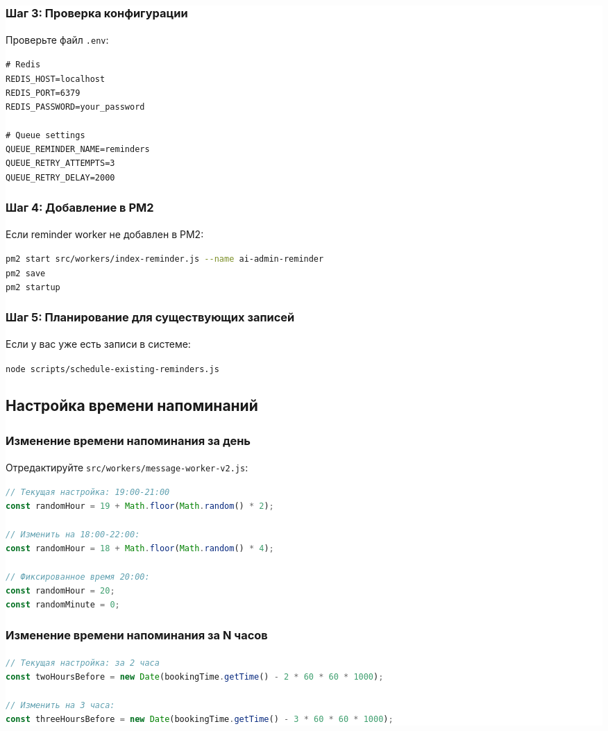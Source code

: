 ### Шаг 3: Проверка конфигурации

Проверьте файл `.env`:
```env
# Redis
REDIS_HOST=localhost
REDIS_PORT=6379
REDIS_PASSWORD=your_password

# Queue settings
QUEUE_REMINDER_NAME=reminders
QUEUE_RETRY_ATTEMPTS=3
QUEUE_RETRY_DELAY=2000
```

### Шаг 4: Добавление в PM2

Если reminder worker не добавлен в PM2:
```bash
pm2 start src/workers/index-reminder.js --name ai-admin-reminder
pm2 save
pm2 startup
```

### Шаг 5: Планирование для существующих записей

Если у вас уже есть записи в системе:
```bash
node scripts/schedule-existing-reminders.js
```

## Настройка времени напоминаний

### Изменение времени напоминания за день

Отредактируйте `src/workers/message-worker-v2.js`:

```javascript
// Текущая настройка: 19:00-21:00
const randomHour = 19 + Math.floor(Math.random() * 2);

// Изменить на 18:00-22:00:
const randomHour = 18 + Math.floor(Math.random() * 4);

// Фиксированное время 20:00:
const randomHour = 20;
const randomMinute = 0;
```

### Изменение времени напоминания за N часов

```javascript
// Текущая настройка: за 2 часа
const twoHoursBefore = new Date(bookingTime.getTime() - 2 * 60 * 60 * 1000);

// Изменить на 3 часа:
const threeHoursBefore = new Date(bookingTime.getTime() - 3 * 60 * 60 * 1000);
```
